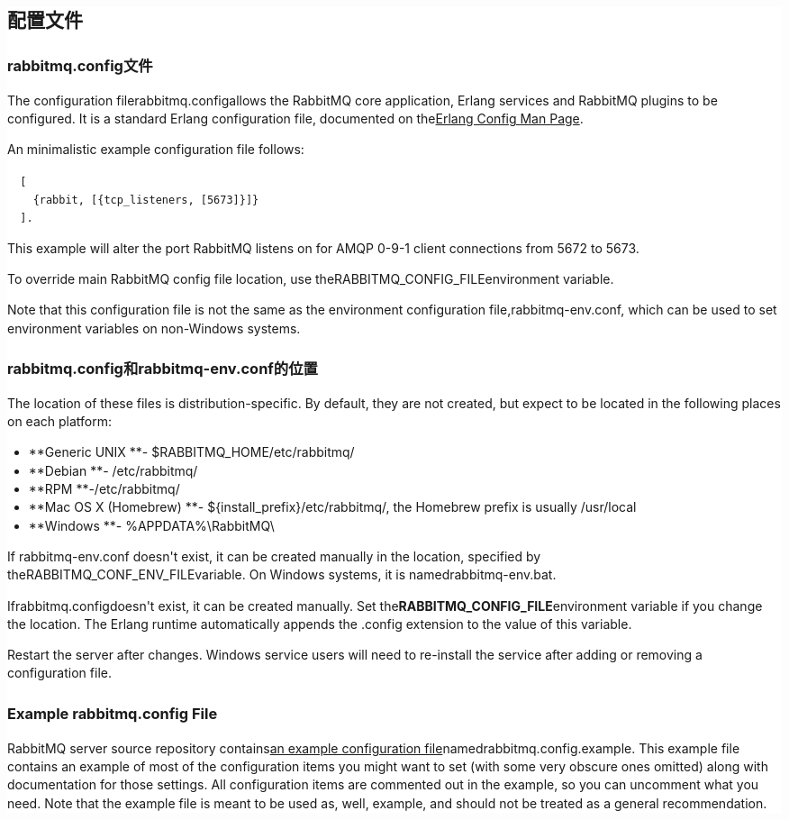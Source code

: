 ## 配置文件

### rabbitmq.config文件

The configuration filerabbitmq.configallows the RabbitMQ core application, Erlang services and RabbitMQ plugins to be configured. It is a standard Erlang configuration file, documented on the[Erlang Config Man Page](http://www.erlang.org/doc/man/config.html).

An minimalistic example configuration file follows:

```
  [
    {rabbit, [{tcp_listeners, [5673]}]}
  ].
```

This example will alter the port RabbitMQ listens on for AMQP 0-9-1 client connections from 5672 to 5673.

To override main RabbitMQ config file location, use theRABBITMQ\_CONFIG\_FILEenvironment variable.

Note that this configuration file is not the same as the environment configuration file,rabbitmq-env.conf, which can be used to set environment variables on non-Windows systems.

### rabbitmq.config和rabbitmq-env.conf的位置

The location of these files is distribution-specific. By default, they are not created, but expect to be located in the following places on each platform:

* **Generic UNIX **- $RABBITMQ\_HOME/etc/rabbitmq/
* **Debian **- /etc/rabbitmq/
* **RPM **-/etc/rabbitmq/
* **Mac OS X \(Homebrew\) **- ${install\_prefix}/etc/rabbitmq/, the Homebrew prefix is usually /usr/local
* **Windows **- %APPDATA%\RabbitMQ\

If rabbitmq-env.conf doesn't exist, it can be created manually in the location, specified by theRABBITMQ\_CONF\_ENV\_FILEvariable. On Windows systems, it is namedrabbitmq-env.bat.

Ifrabbitmq.configdoesn't exist, it can be created manually. Set the**RABBITMQ\_CONFIG\_FILE**environment variable if you change the location. The Erlang runtime automatically appends the .config extension to the value of this variable.

Restart the server after changes. Windows service users will need to re-install the service after adding or removing a configuration file.

### Example rabbitmq.config File

RabbitMQ server source repository contains[an example configuration file](https://github.com/rabbitmq/rabbitmq-server/blob/stable/docs/rabbitmq.config.example)namedrabbitmq.config.example. This example file contains an example of most of the configuration items you might want to set \(with some very obscure ones omitted\) along with documentation for those settings. All configuration items are commented out in the example, so you can uncomment what you need. Note that the example file is meant to be used as, well, example, and should not be treated as a general recommendation.
